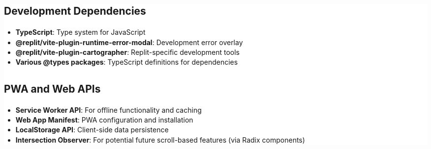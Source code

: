## Development Dependencies
- **TypeScript**: Type system for JavaScript
- **@replit/vite-plugin-runtime-error-modal**: Development error overlay
- **@replit/vite-plugin-cartographer**: Replit-specific development tools
- **Various @types packages**: TypeScript definitions for dependencies

## PWA and Web APIs
- **Service Worker API**: For offline functionality and caching
- **Web App Manifest**: PWA configuration and installation
- **LocalStorage API**: Client-side data persistence
- **Intersection Observer**: For potential future scroll-based features (via Radix components)